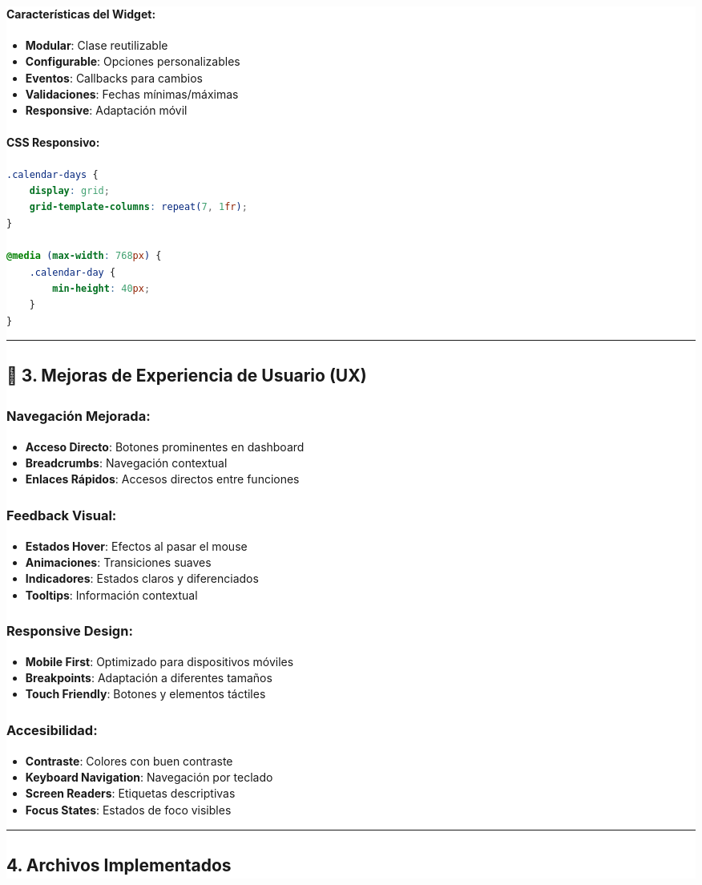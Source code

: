 #### **Características del Widget:**
- **Modular**: Clase reutilizable
- **Configurable**: Opciones personalizables
- **Eventos**: Callbacks para cambios
- **Validaciones**: Fechas mínimas/máximas
- **Responsive**: Adaptación móvil

#### **CSS Responsivo:**
```css
.calendar-days {
    display: grid;
    grid-template-columns: repeat(7, 1fr);
}

@media (max-width: 768px) {
    .calendar-day {
        min-height: 40px;
    }
}
```

---

## 🎨 **3. Mejoras de Experiencia de Usuario (UX)**

### **Navegación Mejorada:**
- **Acceso Directo**: Botones prominentes en dashboard
- **Breadcrumbs**: Navegación contextual
- **Enlaces Rápidos**: Accesos directos entre funciones

### **Feedback Visual:**
- **Estados Hover**: Efectos al pasar el mouse
- **Animaciones**: Transiciones suaves
- **Indicadores**: Estados claros y diferenciados
- **Tooltips**: Información contextual

### **Responsive Design:**
- **Mobile First**: Optimizado para dispositivos móviles
- **Breakpoints**: Adaptación a diferentes tamaños
- **Touch Friendly**: Botones y elementos táctiles

### **Accesibilidad:**
- **Contraste**: Colores con buen contraste
- **Keyboard Navigation**: Navegación por teclado
- **Screen Readers**: Etiquetas descriptivas
- **Focus States**: Estados de foco visibles

---

## **4. Archivos Implementados**
